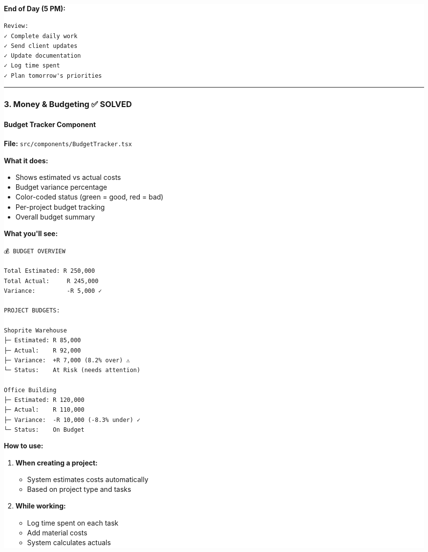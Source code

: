 **End of Day (5 PM):**
```
Review:
✓ Complete daily work
✓ Send client updates
✓ Update documentation
✓ Log time spent
✓ Plan tomorrow's priorities
```

---

### 3. **Money & Budgeting** ✅ SOLVED

#### **Budget Tracker Component**
**File:** `src/components/BudgetTracker.tsx`

**What it does:**
- Shows estimated vs actual costs
- Budget variance percentage
- Color-coded status (green = good, red = bad)
- Per-project budget tracking
- Overall budget summary

**What you'll see:**

```
💰 BUDGET OVERVIEW

Total Estimated: R 250,000
Total Actual:     R 245,000
Variance:         -R 5,000 ✓

PROJECT BUDGETS:

Shoprite Warehouse
├─ Estimated: R 85,000
├─ Actual:    R 92,000
├─ Variance:  +R 7,000 (8.2% over) ⚠️
└─ Status:    At Risk (needs attention)

Office Building
├─ Estimated: R 120,000
├─ Actual:    R 110,000
├─ Variance:  -R 10,000 (-8.3% under) ✓
└─ Status:    On Budget
```

**How to use:**

1. **When creating a project:**
   - System estimates costs automatically
   - Based on project type and tasks

2. **While working:**
   - Log time spent on each task
   - Add material costs
   - System calculates actuals
